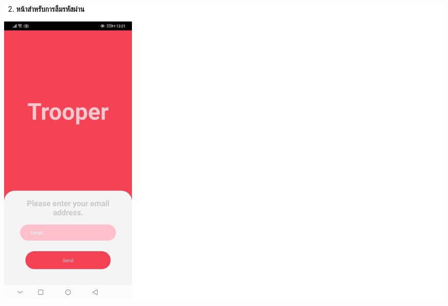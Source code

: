 2. **หน้าสำหรับการลืมรหัสผ่าน**

<img src="./READMEASSETS/forgetpass.jpg" title="" alt="" width="250">
